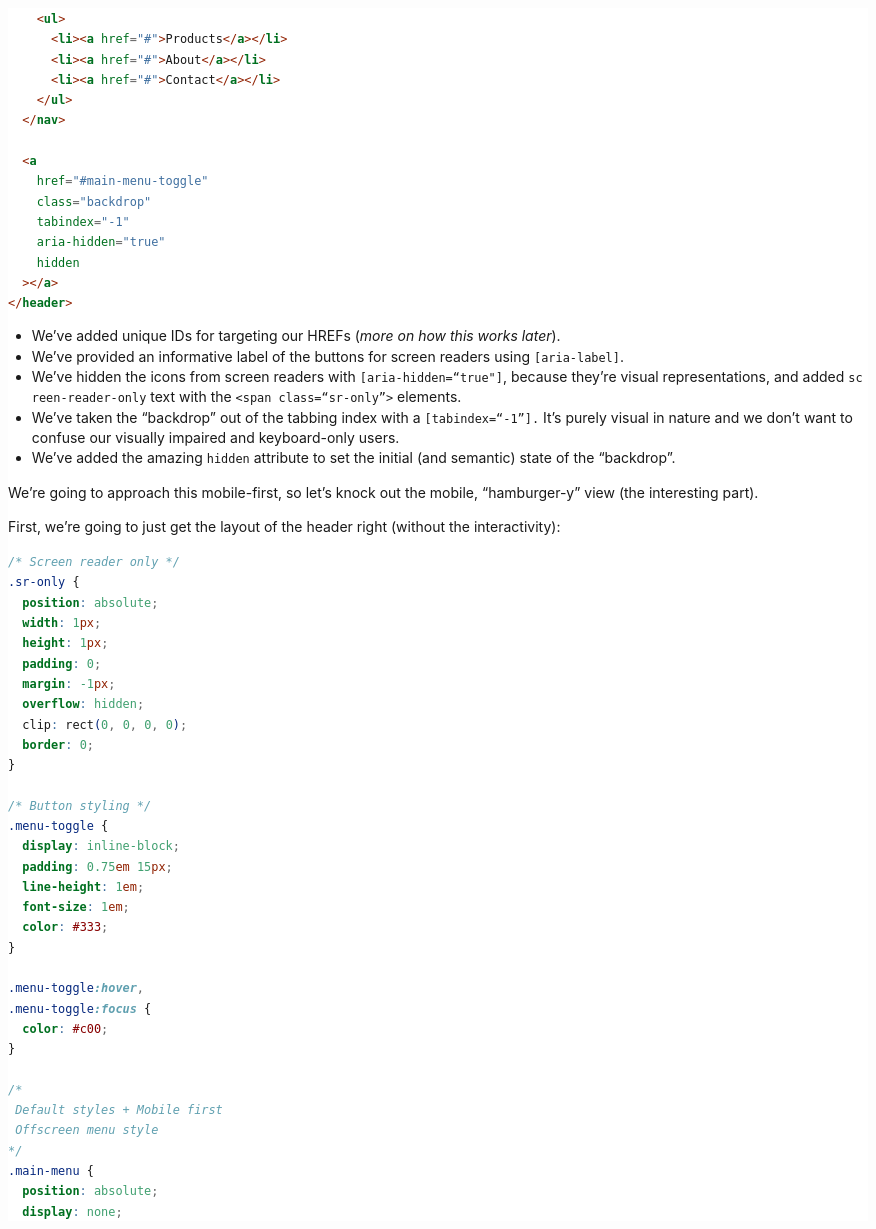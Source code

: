```html
    <ul>
      <li><a href="#">Products</a></li>
      <li><a href="#">About</a></li>
      <li><a href="#">Contact</a></li>
    </ul>
  </nav>

  <a
    href="#main-menu-toggle"
    class="backdrop"
    tabindex="-1"
    aria-hidden="true"
    hidden
  ></a>
</header>
```

- We’ve added unique IDs for targeting our HREFs (_more on how this works later_).
- We’ve provided an informative label of the buttons for screen readers using `[aria-label]`.
- We’ve hidden the icons from screen readers with `[aria-hidden=“true"]`, because they’re visual representations, and added `screen-reader-only` text with the `<span class=“sr-only”>` elements.
- We’ve taken the “backdrop” out of the tabbing index with a `[tabindex=“-1”].` It’s purely visual in nature and we don’t want to confuse our visually impaired and keyboard-only users.
- We’ve added the amazing `hidden` attribute to set the initial (and semantic) state of the “backdrop”.

We’re going to approach this mobile-first, so let’s knock out the mobile, “hamburger-y” view (the interesting part).

First, we’re going to just get the layout of the header right (without the interactivity):

```css
/* Screen reader only */
.sr-only {
  position: absolute;
  width: 1px;
  height: 1px;
  padding: 0;
  margin: -1px;
  overflow: hidden;
  clip: rect(0, 0, 0, 0);
  border: 0;
}

/* Button styling */
.menu-toggle {
  display: inline-block;
  padding: 0.75em 15px;
  line-height: 1em;
  font-size: 1em;
  color: #333;
}

.menu-toggle:hover,
.menu-toggle:focus {
  color: #c00;
}

/*
 Default styles + Mobile first
 Offscreen menu style
*/
.main-menu {
  position: absolute;
  display: none;
```